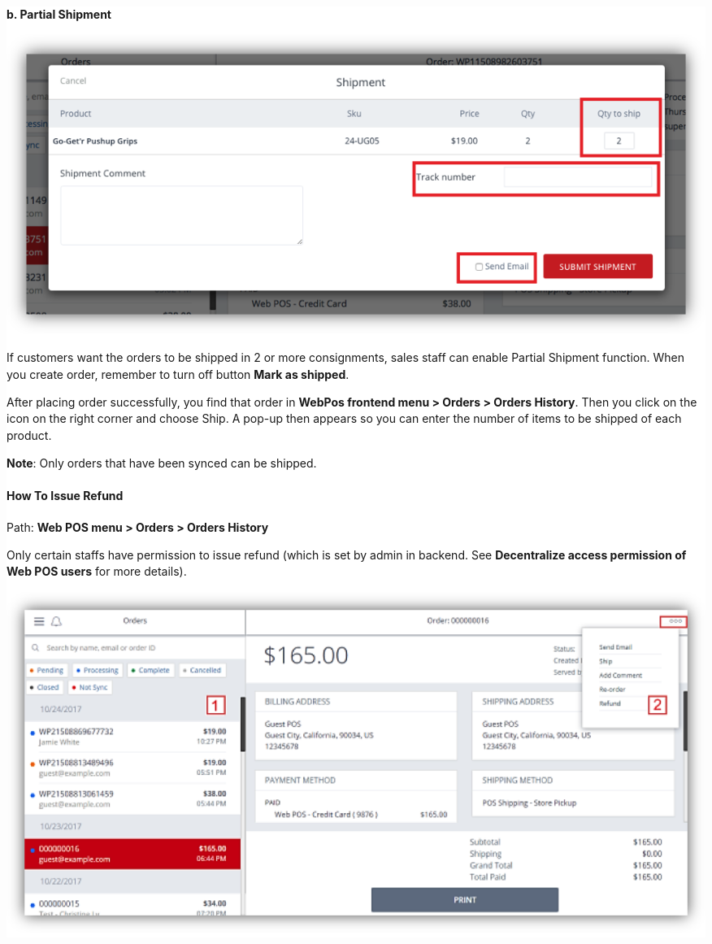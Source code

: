 **b. Partial Shipment**

![Anh 223](./image_starter_m2/image223.png?raw=true)
 
If customers want the orders to be shipped in 2 or more consignments, sales staff can enable Partial Shipment function. When you create order, remember to turn off button **Mark as shipped**.

After placing order successfully, you find that order in **WebPos frontend menu > Orders > Orders History**. Then you click on the icon on the right corner and choose Ship. A pop-up then appears so you can enter the number of items to be shipped of each product.

**Note**: Only orders that have been synced can be shipped.

#### How To Issue Refund 
Path: **Web POS menu > Orders > Orders History**

Only certain staffs have permission to issue refund (which is set by admin in backend. See **Decentralize access permission of Web POS users** for more details). 
 
 ![Anh 224](./image_starter_m2/image224.png?raw=true)
